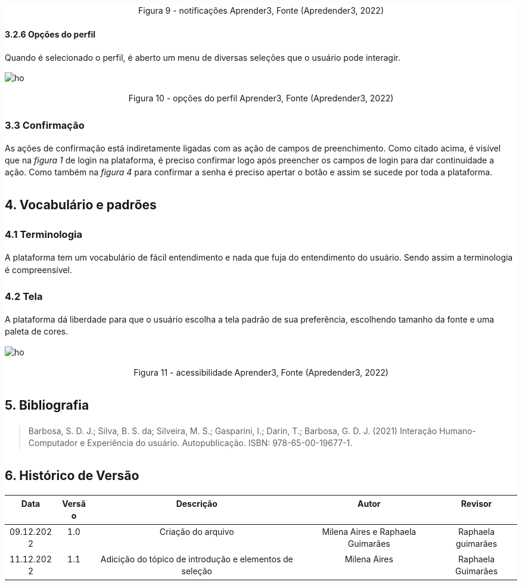  <figcaption align="center">Figura 9 - notificações Aprender3, Fonte (Apredender3, 2022)</figcaption>
 
#### 3.2.6 Opções do perfil
Quando é selecionado o perfil, é aberto um menu de diversas seleções que o usuário pode interagir.
 
 ![ho](../images/opcoesperfil_selecao.png)
 
 <figcaption align="center">Figura 10 - opções do perfil Aprender3, Fonte (Apredender3, 2022)</figcaption>
 
 
### 3.3 Confirmação
As ações de confirmação está indiretamente ligadas com as ação de campos de preenchimento.
Como citado acima, é visível que na _figura 1_ de login na plataforma, é preciso confirmar logo após preencher os campos de login para dar continuidade a ação. Como também na _figura 4_ para confirmar a senha é preciso apertar o botão e assim se sucede por toda a plataforma.
 
## 4.  Vocabulário e padrões
### 4.1 Terminologia
A plataforma tem um vocabulário de fácil entendimento e nada que fuja do entendimento do usuário. Sendo assim a terminologia é compreensível.
  
### 4.2 Tela 
A plataforma dá liberdade para que o usuário escolha a tela padrão de sua preferência, escolhendo tamanho da fonte e uma paleta de cores.
 
 ![ho](../images/acessibilidade_padrao.png)
 
 <figcaption align="center">Figura 11 - acessibilidade Aprender3, Fonte (Apredender3, 2022)</figcaption>
 
## 5. Bibliografia
> Barbosa, S. D. J.; Silva, B. S. da; Silveira, M. S.; Gasparini, I.; Darin, T.; Barbosa, G. D. J. (2021) Interação Humano-Computador e Experiência do usuário. Autopublicação. ISBN: 978-65-00-19677-1.

## 6. Histórico de Versão
 
| Data       | Versão | Descrição            | Autor             | Revisor |
|:----------:|:------:|:--------------------:|:-----------------:|:-------:|
| 09.12.2022 | 1.0 | Criação do arquivo |   Milena Aires e Raphaela Guimarães  | Raphaela guimarães |
| 11.12.2022 | 1.1 | Adicição do tópico de introdução e elementos de seleção | Milena Aires | Raphaela Guimarães |
 
